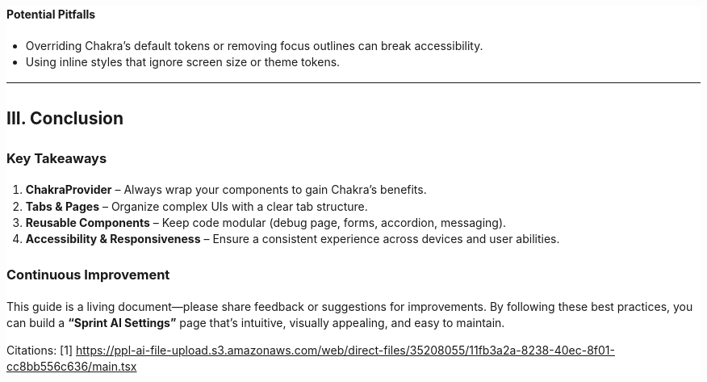 #### **Potential Pitfalls**  
- Overriding Chakra’s default tokens or removing focus outlines can break accessibility.  
- Using inline styles that ignore screen size or theme tokens.

---

## III. Conclusion

### Key Takeaways

1. **ChakraProvider** – Always wrap your components to gain Chakra’s benefits.  
2. **Tabs & Pages** – Organize complex UIs with a clear tab structure.  
3. **Reusable Components** – Keep code modular (debug page, forms, accordion, messaging).  
4. **Accessibility & Responsiveness** – Ensure a consistent experience across devices and user abilities.  

### Continuous Improvement

This guide is a living document—please share feedback or suggestions for improvements. By following these best practices, you can build a **“Sprint AI Settings”** page that’s intuitive, visually appealing, and easy to maintain.

Citations:
[1] https://ppl-ai-file-upload.s3.amazonaws.com/web/direct-files/35208055/11fb3a2a-8238-40ec-8f01-cc8bb556c636/main.tsx